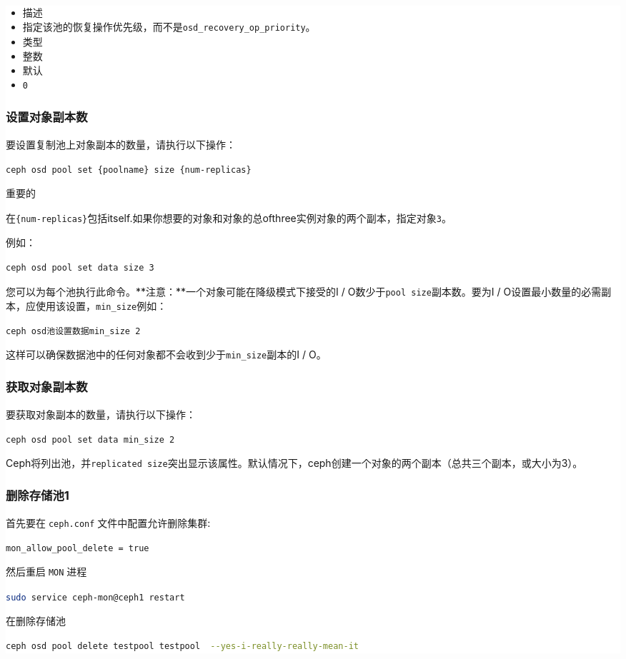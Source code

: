 - 描述
- 指定该池的恢复操作优先级，而不是`osd_recovery_op_priority`。
- 类型
- 整数
- 默认
- `0`



### 设置对象副本数

要设置复制池上对象副本的数量，请执行以下操作：

```
ceph osd pool set {poolname} size {num-replicas}
```

重要的

在`{num-replicas}`包括itself.如果你想要的对象和对象的总ofthree实例对象的两个副本，指定对象`3`。

例如：

```
ceph osd pool set data size 3
```

您可以为每个池执行此命令。**注意：**一个对象可能在降级模式下接受的I / O数少于`pool size`副本数。要为I / O设置最小数量的必需副本，应使用该设置，`min_size`例如：

```
ceph osd池设置数据min_size 2
```

这样可以确保数据池中的任何对象都不会收到少于`min_size`副本的I / O。

### 获取对象副本数

要获取对象副本的数量，请执行以下操作：

```
ceph osd pool set data min_size 2
```

Ceph将列出池，并`replicated size`突出显示该属性。默认情况下，ceph创建一个对象的两个副本（总共三个副本，或大小为3）。

### 删除存储池1

首先要在 `ceph.conf` 文件中配置允许删除集群:

```bash
mon_allow_pool_delete = true
```

然后重启 `MON` 进程

```bash
sudo service ceph-mon@ceph1 restart
```

在删除存储池

```bash
ceph osd pool delete testpool testpool  --yes-i-really-really-mean-it
```
